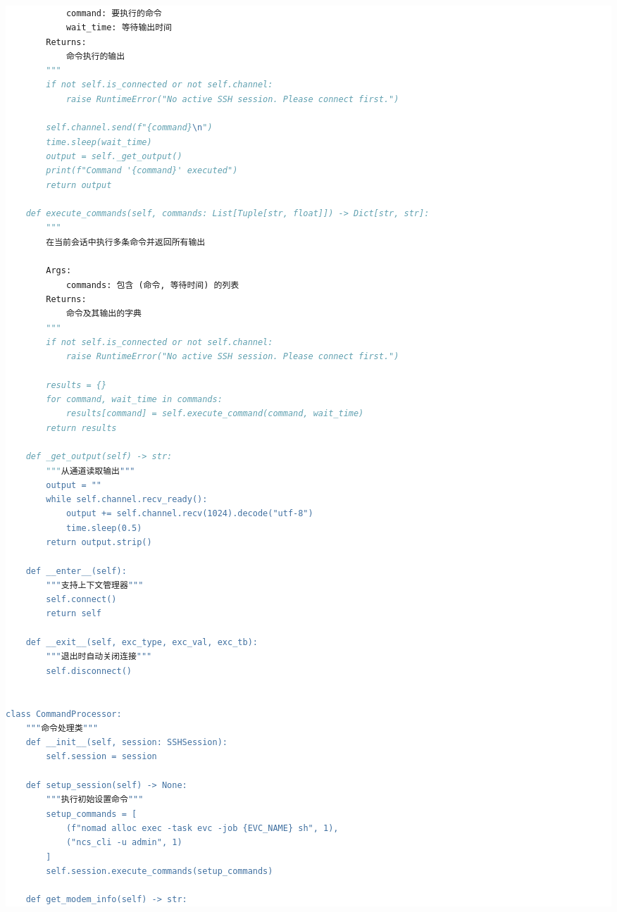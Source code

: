 ```python
            command: 要执行的命令
            wait_time: 等待输出时间
        Returns:
            命令执行的输出
        """
        if not self.is_connected or not self.channel:
            raise RuntimeError("No active SSH session. Please connect first.")
        
        self.channel.send(f"{command}\n")
        time.sleep(wait_time)
        output = self._get_output()
        print(f"Command '{command}' executed")
        return output

    def execute_commands(self, commands: List[Tuple[str, float]]) -> Dict[str, str]:
        """
        在当前会话中执行多条命令并返回所有输出
        
        Args:
            commands: 包含 (命令, 等待时间) 的列表
        Returns:
            命令及其输出的字典
        """
        if not self.is_connected or not self.channel:
            raise RuntimeError("No active SSH session. Please connect first.")
        
        results = {}
        for command, wait_time in commands:
            results[command] = self.execute_command(command, wait_time)
        return results

    def _get_output(self) -> str:
        """从通道读取输出"""
        output = ""
        while self.channel.recv_ready():
            output += self.channel.recv(1024).decode("utf-8")
            time.sleep(0.5)
        return output.strip()

    def __enter__(self):
        """支持上下文管理器"""
        self.connect()
        return self

    def __exit__(self, exc_type, exc_val, exc_tb):
        """退出时自动关闭连接"""
        self.disconnect()


class CommandProcessor:
    """命令处理类"""
    def __init__(self, session: SSHSession):
        self.session = session

    def setup_session(self) -> None:
        """执行初始设置命令"""
        setup_commands = [
            (f"nomad alloc exec -task evc -job {EVC_NAME} sh", 1),
            ("ncs_cli -u admin", 1)
        ]
        self.session.execute_commands(setup_commands)

    def get_modem_info(self) -> str:
```
